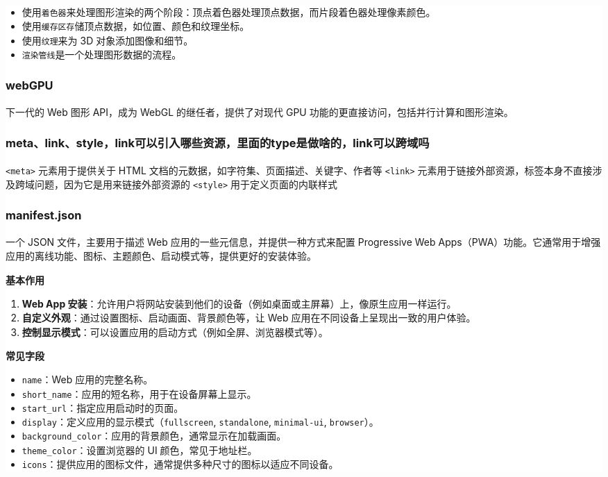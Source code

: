 - 使用`着色器`来处理图形渲染的两个阶段：顶点着色器处理顶点数据，而片段着色器处理像素颜色。
- 使用`缓存区存`储顶点数据，如位置、颜色和纹理坐标。
- 使用`纹理`来为 3D 对象添加图像和细节。
- `渲染管线`是一个处理图形数据的流程。

### webGPU

下一代的 Web 图形 API，成为 WebGL 的继任者，提供了对现代 GPU 功能的更直接访问，包括并行计算和图形渲染。

### meta、link、style，link可以引入哪些资源，里面的type是做啥的，link可以跨域吗

`<meta>` 元素用于提供关于 HTML 文档的元数据，如字符集、页面描述、关键字、作者等
`<link>` 元素用于链接外部资源，标签本身不直接涉及跨域问题，因为它是用来链接外部资源的
`<style>` 用于定义页面的内联样式



### manifest.json

一个 JSON 文件，主要用于描述 Web 应用的一些元信息，并提供一种方式来配置 Progressive Web Apps（PWA）功能。它通常用于增强应用的离线功能、图标、主题颜色、启动模式等，提供更好的安装体验。

**基本作用**

1. **Web App 安装**：允许用户将网站安装到他们的设备（例如桌面或主屏幕）上，像原生应用一样运行。
2. **自定义外观**：通过设置图标、启动画面、背景颜色等，让 Web 应用在不同设备上呈现出一致的用户体验。
3. **控制显示模式**：可以设置应用的启动方式（例如全屏、浏览器模式等）。

**常见字段**

- `name`：Web 应用的完整名称。
- `short_name`：应用的短名称，用于在设备屏幕上显示。
- `start_url`：指定应用启动时的页面。
- `display`：定义应用的显示模式（`fullscreen`, `standalone`, `minimal-ui`, `browser`）。
- `background_color`：应用的背景颜色，通常显示在加载画面。
- `theme_color`：设置浏览器的 UI 颜色，常见于地址栏。
- `icons`：提供应用的图标文件，通常提供多种尺寸的图标以适应不同设备。